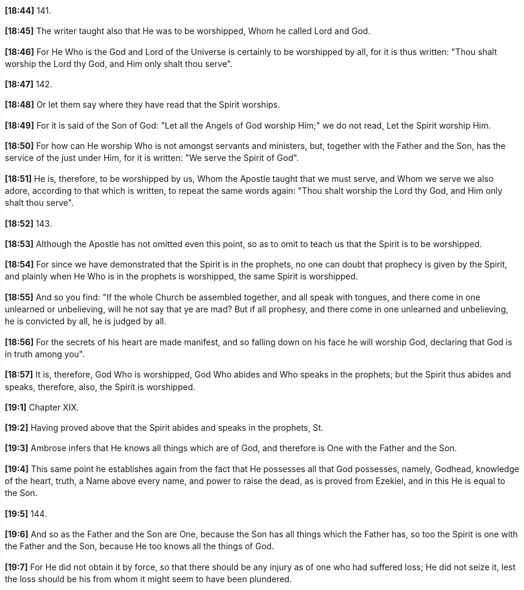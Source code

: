 **[18:44]** 141.

**[18:45]** The writer taught also that He was to be worshipped, Whom he called Lord and God.

**[18:46]** For He Who is the God and Lord of the Universe is certainly to be worshipped by all, for it is thus written: "Thou shalt worship the Lord thy God, and Him only shalt thou serve".

**[18:47]** 142.

**[18:48]** Or let them say where they have read that the Spirit worships.

**[18:49]** For it is said of the Son of God: "Let all the Angels of God worship Him;" we do not read, Let the Spirit worship Him.

**[18:50]** For how can He worship Who is not amongst servants and ministers, but, together with the Father and the Son, has the service of the just under Him, for it is written: "We serve the Spirit of God".

**[18:51]** He is, therefore, to be worshipped by us, Whom the Apostle taught that we must serve, and Whom we serve we also adore, according to that which is written, to repeat the same words again: "Thou shalt worship the Lord thy God, and Him only shalt thou serve".

**[18:52]** 143.

**[18:53]** Although the Apostle has not omitted even this point, so as to omit to teach us that the Spirit is to be worshipped.

**[18:54]** For since we have demonstrated that the Spirit is in the prophets, no one can doubt that prophecy is given by the Spirit, and plainly when He Who is in the prophets is worshipped, the same Spirit is worshipped.

**[18:55]** And so you find: "If the whole Church be assembled together, and all speak with tongues, and there come in one unlearned or unbelieving, will he not say that ye are mad? But if all prophesy, and there come in one unlearned and unbelieving, he is convicted by all, he is judged by all.

**[18:56]** For the secrets of his heart are made manifest, and so falling down on his face he will worship God, declaring that God is in truth among you".

**[18:57]** It is, therefore, God Who is worshipped, God Who abides and Who speaks in the prophets; but the Spirit thus abides and speaks, therefore, also, the Spirit is worshipped.

**[19:1]** Chapter XIX.

**[19:2]** Having proved above that the Spirit abides and speaks in the prophets, St.

**[19:3]** Ambrose infers that He knows all things which are of God, and therefore is One with the Father and the Son.

**[19:4]** This same point he establishes again from the fact that He possesses all that God possesses, namely, Godhead, knowledge of the heart, truth, a Name above every name, and power to raise the dead, as is proved from Ezekiel, and in this He is equal to the Son.

**[19:5]** 144.

**[19:6]** And so as the Father and the Son are One, because the Son has all things which the Father has, so too the Spirit is one with the Father and the Son, because He too knows all the things of God.

**[19:7]** For He did not obtain it by force, so that there should be any injury as of one who had suffered loss; He did not seize it, lest the loss should be his from whom it might seem to have been plundered.
